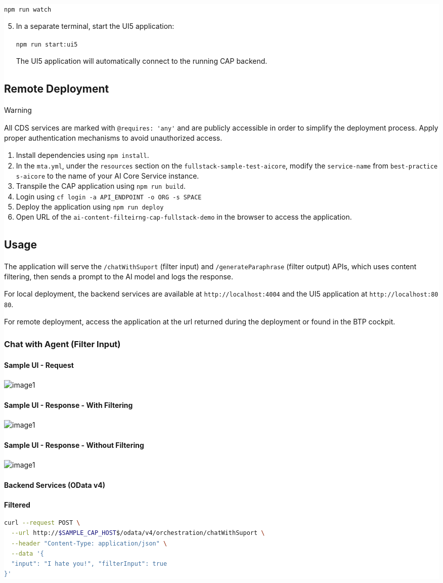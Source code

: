   ```bash
   npm run watch
   ```

5. In a separate terminal, start the UI5 application:

   ```bash
   npm run start:ui5
   ```

   The UI5 application will automatically connect to the running CAP backend.

## Remote Deployment

> [!WARNING]  
> All CDS services are marked with `@requires: 'any'` and are publicly accessible in order to simplify the deployment process.
> Apply proper authentication mechanisms to avoid unauthorized access.

1. Install dependencies using `npm install`.
2. In the `mta.yml`, under the `resources` section on the `fullstack-sample-test-aicore`, modify the `service-name` from `best-practices-aicore` to the name of your AI Core Service instance.
3. Transpile the CAP application using `npm run build`.
4. Login using `cf login -a API_ENDPOINT -o ORG -s SPACE`
5. Deploy the application using `npm run deploy`
6. Open URL of the `ai-content-filteirng-cap-fullstack-demo` in the browser to access the application.

## Usage

The application will serve the `/chatWithSuport` (filter input) and `/generateParaphrase` (filter output) APIs, which uses content filtering, then sends a prompt to the AI model and logs the response. 

For local deployment, the backend services are available at `http://localhost:4004` and the UI5 application at `http://localhost:8080`.

For remote deployment, access the application at the url returned during the deployment or found in the BTP cockpit.

### Chat with Agent (Filter Input)
#### Sample UI - Request
<img src="readme-image-1.png" alt="image1" width="500"/>

#### Sample UI - Response - With Filtering
<img src="readme-image-2.png" alt="image1" width="500"/>

#### Sample UI - Response - Without Filtering
<img src="readme-image-3.png" alt="image1" width="500"/>

#### Backend Services (OData v4)
**Filtered**
```bash
curl --request POST \
  --url http://$SAMPLE_CAP_HOST$/odata/v4/orchestration/chatWithSuport \
  --header "Content-Type: application/json" \
  --data '{
  "input": "I hate you!", "filterInput": true
}'
```
